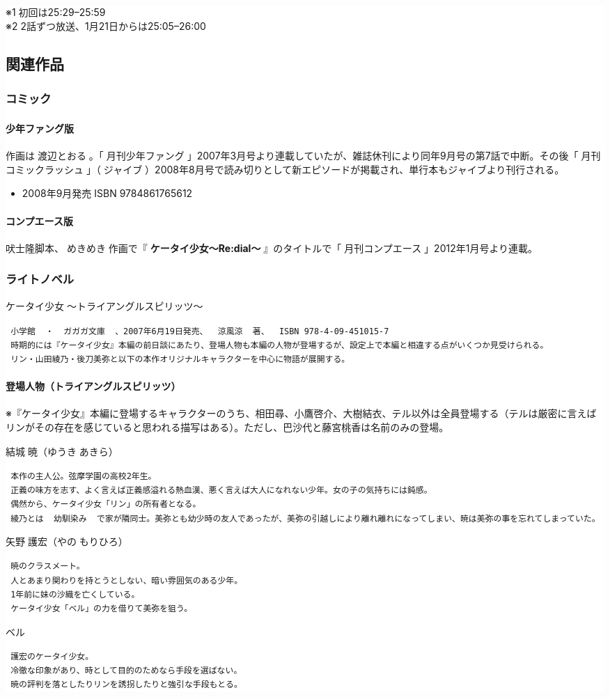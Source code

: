 ※1 初回は25:29–25:59  
※2 2話ずつ放送、1月21日からは25:05–26:00

##  関連作品



###  コミック



####  少年ファング版



作画は  渡辺とおる  。「  月刊少年ファング  」2007年3月号より連載していたが、雑誌休刊により同年9月号の第7話で中断。その後「
月刊コミックラッシュ  」（  ジャイブ  ）2008年8月号で読み切りとして新エピソードが掲載され、単行本もジャイブより刊行される。

  * 2008年9月発売  ISBN 9784861765612 

####  コンプエース版



吠士隆脚本、  めきめき  作画で『 **ケータイ少女〜Re:dial〜** 』のタイトルで「  月刊コンプエース  」2012年1月号より連載。

###  ライトノベル



ケータイ少女 〜トライアングルスピリッツ〜

     小学館  ・  ガガガ文庫  、2007年6月19日発売、  涼風涼  著、  ISBN 978-4-09-451015-7 
     時期的には『ケータイ少女』本編の前日談にあたり、登場人物も本編の人物が登場するが、設定上で本編と相違する点がいくつか見受けられる。 
     リン・山田綾乃・後刀美弥と以下の本作オリジナルキャラクターを中心に物語が展開する。 

####  登場人物（トライアングルスピリッツ）



※『ケータイ少女』本編に登場するキャラクターのうち、相田尋、小鷹啓介、大樹結衣、テル以外は全員登場する（テルは厳密に言えばリンがその存在を感じていると思われる描写はある）。ただし、巴沙代と藤宮桃香は名前のみの登場。

結城 暁（ゆうき あきら）

     本作の主人公。弦摩学園の高校2年生。 
     正義の味方を志す、よく言えば正義感溢れる熱血漢、悪く言えば大人になれない少年。女の子の気持ちには鈍感。 
     偶然から、ケータイ少女「リン」の所有者となる。 
     綾乃とは  幼馴染み  で家が隣同士。美弥とも幼少時の友人であったが、美弥の引越しにより離れ離れになってしまい、暁は美弥の事を忘れてしまっていた。 
矢野 護宏（やの もりひろ）

     暁のクラスメート。 
     人とあまり関わりを持とうとしない、暗い雰囲気のある少年。 
     1年前に妹の沙織を亡くしている。 
     ケータイ少女「ベル」の力を借りて美弥を狙う。 
ベル

     護宏のケータイ少女。 
     冷徹な印象があり、時として目的のためなら手段を選ばない。 
     暁の評判を落としたりリンを誘拐したりと強引な手段もとる。 
